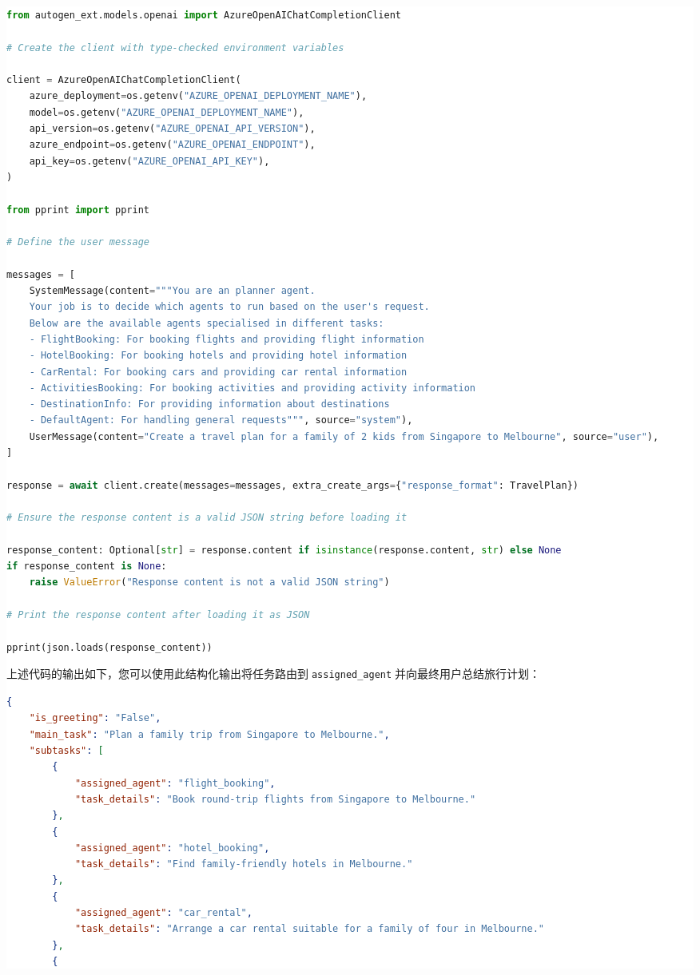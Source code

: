 ```python
from autogen_ext.models.openai import AzureOpenAIChatCompletionClient

# Create the client with type-checked environment variables

client = AzureOpenAIChatCompletionClient(
    azure_deployment=os.getenv("AZURE_OPENAI_DEPLOYMENT_NAME"),
    model=os.getenv("AZURE_OPENAI_DEPLOYMENT_NAME"),
    api_version=os.getenv("AZURE_OPENAI_API_VERSION"),
    azure_endpoint=os.getenv("AZURE_OPENAI_ENDPOINT"),
    api_key=os.getenv("AZURE_OPENAI_API_KEY"),
)

from pprint import pprint

# Define the user message

messages = [
    SystemMessage(content="""You are an planner agent.
    Your job is to decide which agents to run based on the user's request.
    Below are the available agents specialised in different tasks:
    - FlightBooking: For booking flights and providing flight information
    - HotelBooking: For booking hotels and providing hotel information
    - CarRental: For booking cars and providing car rental information
    - ActivitiesBooking: For booking activities and providing activity information
    - DestinationInfo: For providing information about destinations
    - DefaultAgent: For handling general requests""", source="system"),
    UserMessage(content="Create a travel plan for a family of 2 kids from Singapore to Melbourne", source="user"),
]

response = await client.create(messages=messages, extra_create_args={"response_format": TravelPlan})

# Ensure the response content is a valid JSON string before loading it

response_content: Optional[str] = response.content if isinstance(response.content, str) else None
if response_content is None:
    raise ValueError("Response content is not a valid JSON string")

# Print the response content after loading it as JSON

pprint(json.loads(response_content))
```

上述代码的输出如下，您可以使用此结构化输出将任务路由到 `assigned_agent` 并向最终用户总结旅行计划：

```json
{
    "is_greeting": "False",
    "main_task": "Plan a family trip from Singapore to Melbourne.",
    "subtasks": [
        {
            "assigned_agent": "flight_booking",
            "task_details": "Book round-trip flights from Singapore to Melbourne."
        },
        {
            "assigned_agent": "hotel_booking",
            "task_details": "Find family-friendly hotels in Melbourne."
        },
        {
            "assigned_agent": "car_rental",
            "task_details": "Arrange a car rental suitable for a family of four in Melbourne."
        },
        {
```